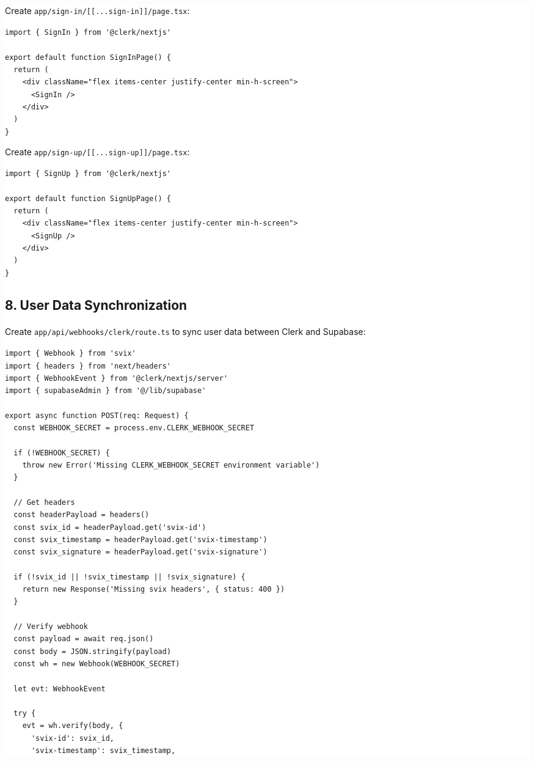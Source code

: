 Create `app/sign-in/[[...sign-in]]/page.tsx`:

```tsx
import { SignIn } from '@clerk/nextjs'

export default function SignInPage() {
  return (
    <div className="flex items-center justify-center min-h-screen">
      <SignIn />
    </div>
  )
}
```

Create `app/sign-up/[[...sign-up]]/page.tsx`:

```tsx
import { SignUp } from '@clerk/nextjs'

export default function SignUpPage() {
  return (
    <div className="flex items-center justify-center min-h-screen">
      <SignUp />
    </div>
  )
}
```

## 8. User Data Synchronization

Create `app/api/webhooks/clerk/route.ts` to sync user data between Clerk and Supabase:

```tsx
import { Webhook } from 'svix'
import { headers } from 'next/headers'
import { WebhookEvent } from '@clerk/nextjs/server'
import { supabaseAdmin } from '@/lib/supabase'

export async function POST(req: Request) {
  const WEBHOOK_SECRET = process.env.CLERK_WEBHOOK_SECRET

  if (!WEBHOOK_SECRET) {
    throw new Error('Missing CLERK_WEBHOOK_SECRET environment variable')
  }

  // Get headers
  const headerPayload = headers()
  const svix_id = headerPayload.get('svix-id')
  const svix_timestamp = headerPayload.get('svix-timestamp')
  const svix_signature = headerPayload.get('svix-signature')

  if (!svix_id || !svix_timestamp || !svix_signature) {
    return new Response('Missing svix headers', { status: 400 })
  }

  // Verify webhook
  const payload = await req.json()
  const body = JSON.stringify(payload)
  const wh = new Webhook(WEBHOOK_SECRET)

  let evt: WebhookEvent

  try {
    evt = wh.verify(body, {
      'svix-id': svix_id,
      'svix-timestamp': svix_timestamp,
```